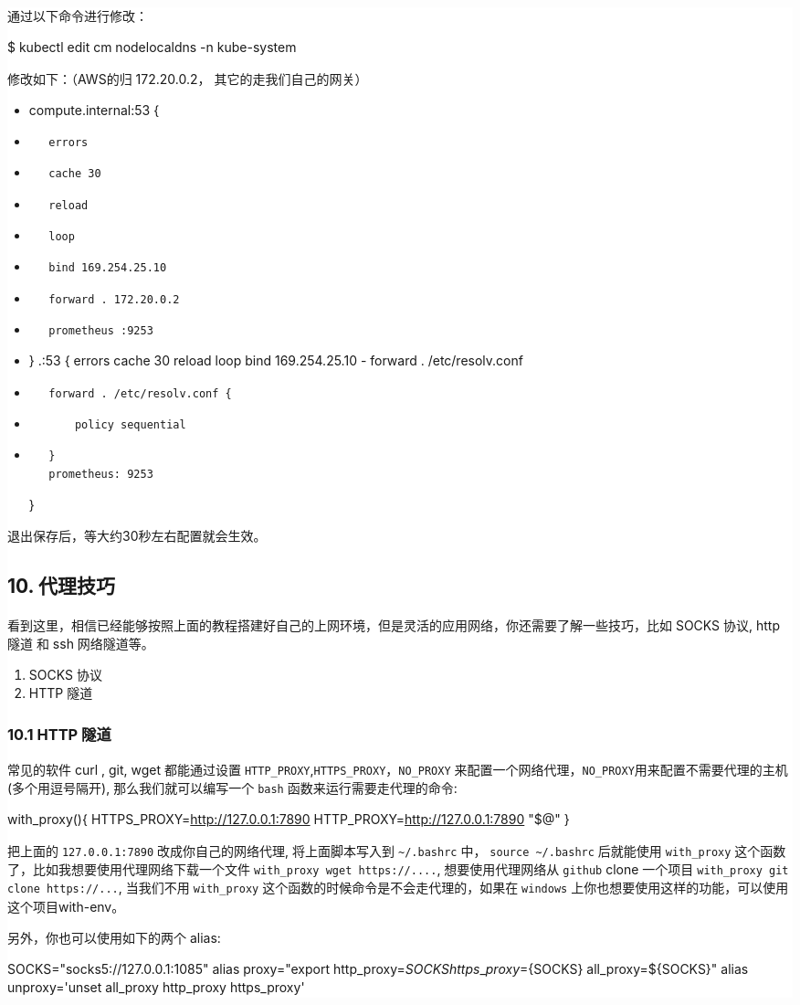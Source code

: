 通过以下命令进行修改：

$ kubectl edit cm nodelocaldns -n kube-system

修改如下：（AWS的归 172.20.0.2， 其它的走我们自己的网关）

+    compute.internal:53 {
+        errors
+        cache 30
+        reload
+        loop
+        bind 169.254.25.10
+        forward . 172.20.0.2
+        prometheus :9253
+    }
     .:53 {
         errors
         cache 30
         reload
         loop
         bind 169.254.25.10
\-        forward . /etc/resolv.conf
+        forward . /etc/resolv.conf {
+            policy sequential
+        }
         prometheus: 9253
     }

退出保存后，等大约30秒左右配置就会生效。

10\. 代理技巧
---------

看到这里，相信已经能够按照上面的教程搭建好自己的上网环境，但是灵活的应用网络，你还需要了解一些技巧，比如 SOCKS 协议, http 隧道 和 ssh 网络隧道等。

1.  SOCKS 协议
2.  HTTP 隧道

### 10.1 HTTP 隧道

常见的软件 curl , git, wget 都能通过设置 `HTTP_PROXY`,`HTTPS_PROXY`，`NO_PROXY` 来配置一个网络代理，`NO_PROXY`用来配置不需要代理的主机(多个用逗号隔开), 那么我们就可以编写一个 `bash` 函数来运行需要走代理的命令:

with\_proxy(){
   HTTPS\_PROXY=http://127.0.0.1:7890 HTTP\_PROXY=http://127.0.0.1:7890 "$@"
}

把上面的 `127.0.0.1:7890` 改成你自己的网络代理, 将上面脚本写入到 `~/.bashrc` 中， `source ~/.bashrc` 后就能使用 `with_proxy` 这个函数了，比如我想要使用代理网络下载一个文件 `with_proxy wget https://....`, 想要使用代理网络从 `github` clone 一个项目 `with_proxy git clone https://...`, 当我们不用 `with_proxy` 这个函数的时候命令是不会走代理的，如果在 `windows` 上你也想要使用这样的功能，可以使用这个项目with-env。

另外，你也可以使用如下的两个 alias:

SOCKS="socks5://127.0.0.1:1085"
alias proxy="export http\_proxy=${SOCKS} https\_proxy=${SOCKS} all\_proxy=${SOCKS}"
alias unproxy='unset all\_proxy http\_proxy https\_proxy'
